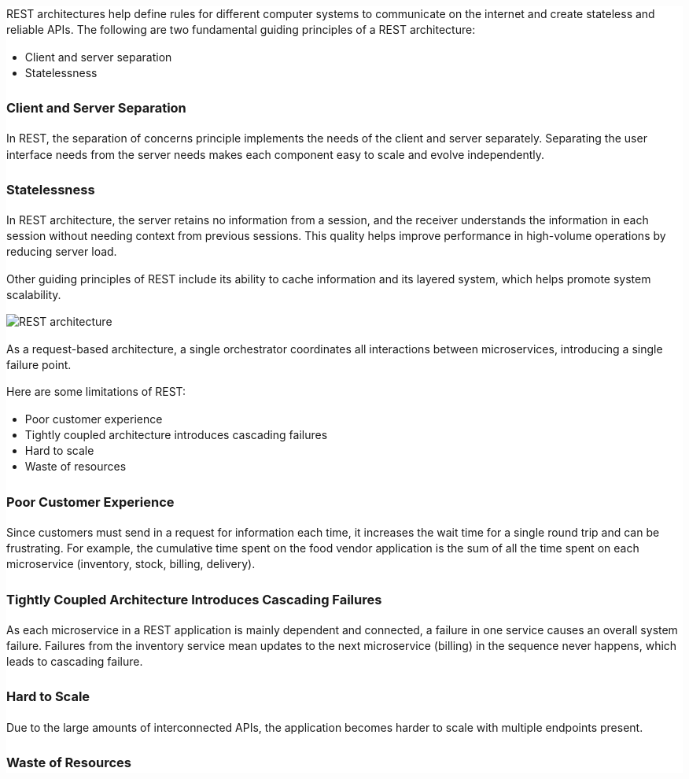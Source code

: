 REST architectures help define rules for different computer systems to communicate on the internet and create stateless and reliable APIs. The following are two fundamental guiding principles of a REST architecture:

* Client and server separation
* Statelessness

### Client and Server Separation

In REST, the separation of concerns principle implements the needs of the client and server separately. Separating the user interface needs from the server needs makes each component easy to scale and evolve independently.

### Statelessness

In REST architecture, the server retains no information from a session, and the receiver understands the information in each session without needing context from previous sessions. This quality helps improve performance in high-volume operations by reducing server load.

Other guiding principles of REST include its ability to cache information and its layered system, which helps promote system scalability.

![REST architecture](https://user-images.githubusercontent.com/16946028/175393212-e5d354a9-f2c4-4922-be7f-9e6a1c16f044.png)

As a request-based architecture, a single orchestrator coordinates all interactions between microservices, introducing a single failure point.

Here are some limitations of REST:

* Poor customer experience
* Tightly coupled architecture introduces cascading failures
* Hard to scale
* Waste of resources

### Poor Customer Experience

Since customers must send in a request for information each time, it increases the wait time for a single round trip and can be frustrating. For example, the cumulative time spent on the food vendor application is the sum of all the time spent on each microservice (inventory, stock, billing, delivery).

### Tightly Coupled Architecture Introduces Cascading Failures

As each microservice in a REST application is mainly dependent and connected, a failure in one service causes an overall system failure. Failures from the inventory service mean updates to the next microservice (billing) in the sequence never happens, which leads to cascading failure.

### Hard to Scale

Due to the large amounts of interconnected APIs, the application becomes harder to scale with multiple endpoints present.

### Waste of Resources
